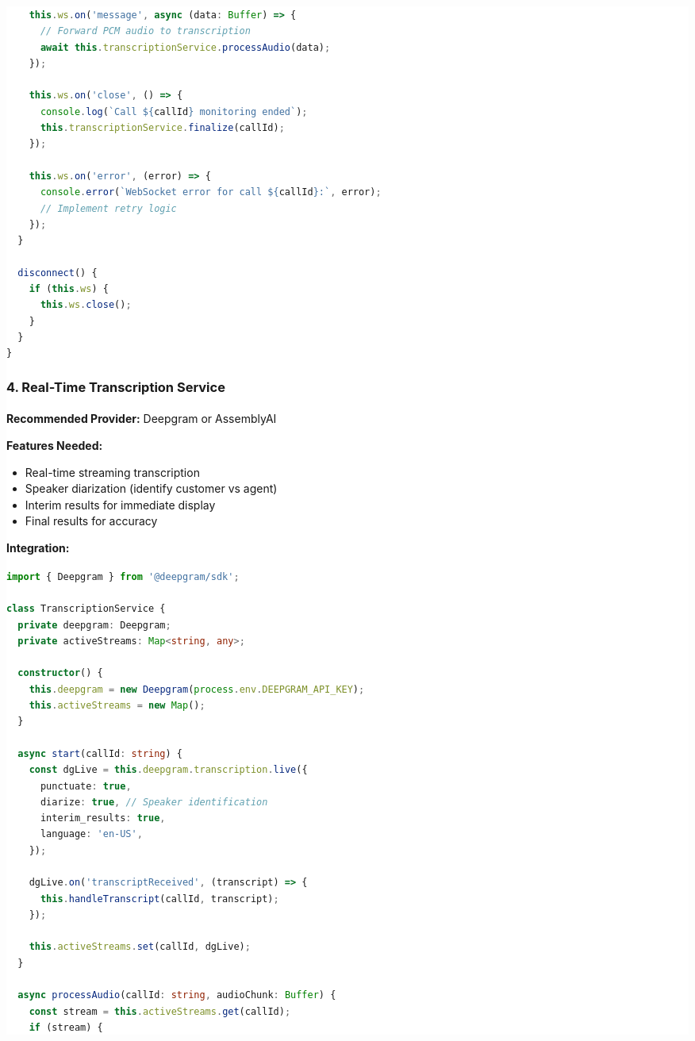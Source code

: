 ```typescript
    this.ws.on('message', async (data: Buffer) => {
      // Forward PCM audio to transcription
      await this.transcriptionService.processAudio(data);
    });

    this.ws.on('close', () => {
      console.log(`Call ${callId} monitoring ended`);
      this.transcriptionService.finalize(callId);
    });

    this.ws.on('error', (error) => {
      console.error(`WebSocket error for call ${callId}:`, error);
      // Implement retry logic
    });
  }

  disconnect() {
    if (this.ws) {
      this.ws.close();
    }
  }
}
```

### 4. Real-Time Transcription Service
**Recommended Provider:** Deepgram or AssemblyAI

**Features Needed:**
- Real-time streaming transcription
- Speaker diarization (identify customer vs agent)
- Interim results for immediate display
- Final results for accuracy

**Integration:**
```typescript
import { Deepgram } from '@deepgram/sdk';

class TranscriptionService {
  private deepgram: Deepgram;
  private activeStreams: Map<string, any>;

  constructor() {
    this.deepgram = new Deepgram(process.env.DEEPGRAM_API_KEY);
    this.activeStreams = new Map();
  }

  async start(callId: string) {
    const dgLive = this.deepgram.transcription.live({
      punctuate: true,
      diarize: true, // Speaker identification
      interim_results: true,
      language: 'en-US',
    });

    dgLive.on('transcriptReceived', (transcript) => {
      this.handleTranscript(callId, transcript);
    });

    this.activeStreams.set(callId, dgLive);
  }

  async processAudio(callId: string, audioChunk: Buffer) {
    const stream = this.activeStreams.get(callId);
    if (stream) {
```